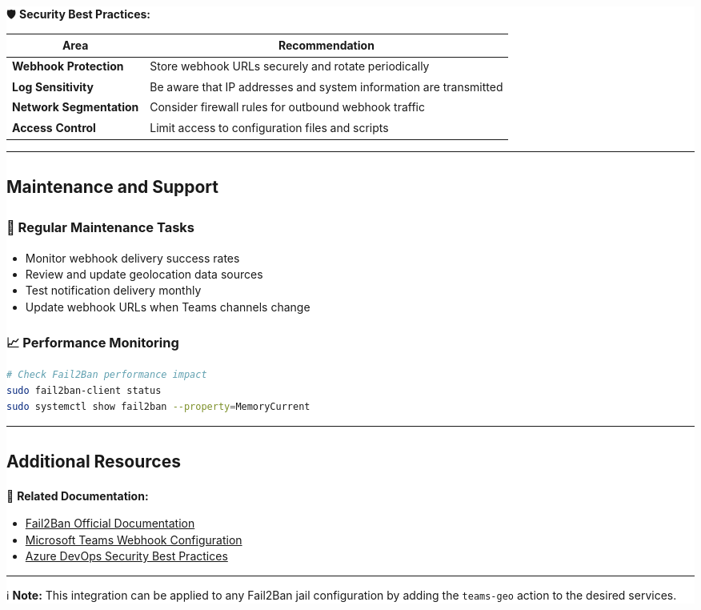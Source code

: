 :shield: **Security Best Practices:**

| Area | Recommendation |
|------|----------------|
| **Webhook Protection** | Store webhook URLs securely and rotate periodically |
| **Log Sensitivity** | Be aware that IP addresses and system information are transmitted |
| **Network Segmentation** | Consider firewall rules for outbound webhook traffic |
| **Access Control** | Limit access to configuration files and scripts |

---

## Maintenance and Support

### :calendar: Regular Maintenance Tasks

- Monitor webhook delivery success rates
- Review and update geolocation data sources  
- Test notification delivery monthly
- Update webhook URLs when Teams channels change

### :chart_with_upwards_trend: Performance Monitoring

```bash
# Check Fail2Ban performance impact
sudo fail2ban-client status
sudo systemctl show fail2ban --property=MemoryCurrent
```

---

## Additional Resources

:book: **Related Documentation:**
- [Fail2Ban Official Documentation](https://www.fail2ban.org/wiki/index.php/Main_Page)
- [Microsoft Teams Webhook Configuration](https://docs.microsoft.com/en-us/microsoftteams/platform/webhooks-and-connectors/how-to/add-incoming-webhook)
- [Azure DevOps Security Best Practices](https://docs.microsoft.com/en-us/azure/devops/organizations/security/)

---

:information_source: **Note:** This integration can be applied to any Fail2Ban jail configuration by adding the `teams-geo` action to the desired services.

